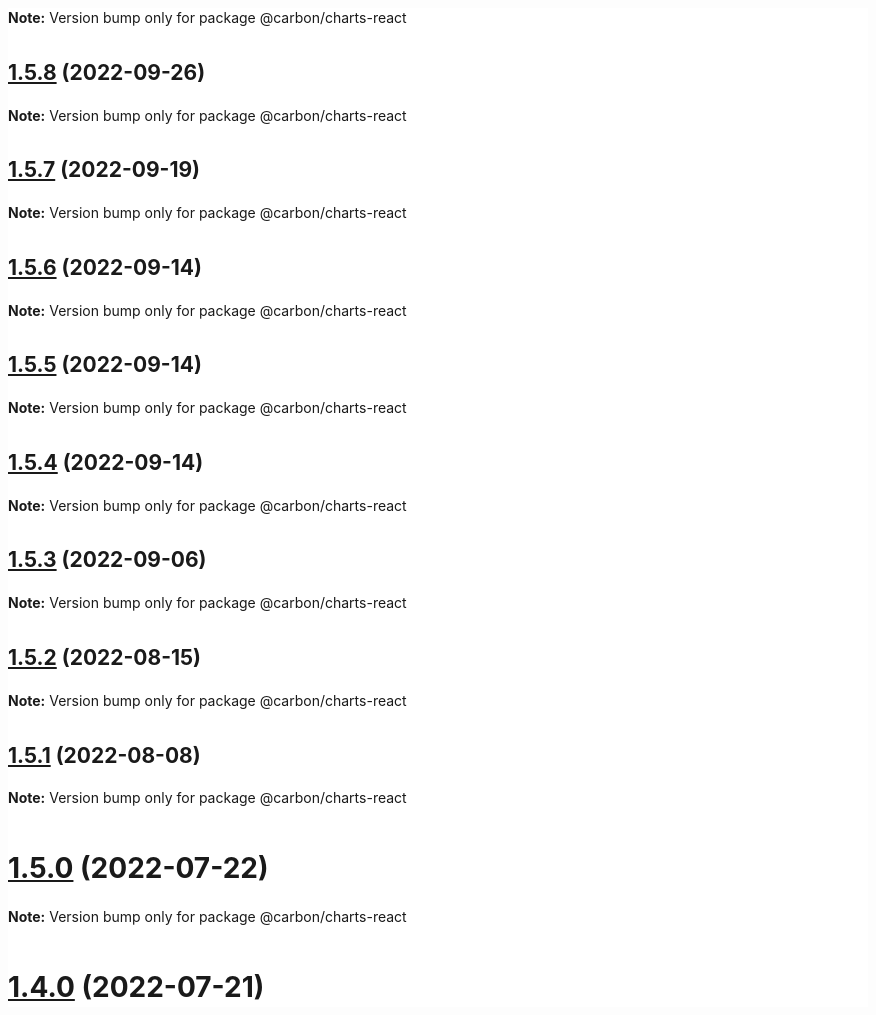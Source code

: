 **Note:** Version bump only for package @carbon/charts-react

## [1.5.8](https://github.com/carbon-design-system/carbon-charts/compare/v1.5.7...v1.5.8) (2022-09-26)

**Note:** Version bump only for package @carbon/charts-react

## [1.5.7](https://github.com/carbon-design-system/carbon-charts/compare/v1.5.6...v1.5.7) (2022-09-19)

**Note:** Version bump only for package @carbon/charts-react

## [1.5.6](https://github.com/carbon-design-system/carbon-charts/compare/v1.5.5...v1.5.6) (2022-09-14)

**Note:** Version bump only for package @carbon/charts-react

## [1.5.5](https://github.com/carbon-design-system/carbon-charts/compare/v1.5.4...v1.5.5) (2022-09-14)

**Note:** Version bump only for package @carbon/charts-react

## [1.5.4](https://github.com/carbon-design-system/carbon-charts/compare/v1.5.3...v1.5.4) (2022-09-14)

**Note:** Version bump only for package @carbon/charts-react

## [1.5.3](https://github.com/carbon-design-system/carbon-charts/compare/v1.5.2...v1.5.3) (2022-09-06)

**Note:** Version bump only for package @carbon/charts-react

## [1.5.2](https://github.com/carbon-design-system/carbon-charts/compare/v1.5.1...v1.5.2) (2022-08-15)

**Note:** Version bump only for package @carbon/charts-react

## [1.5.1](https://github.com/carbon-design-system/carbon-charts/compare/v1.5.0...v1.5.1) (2022-08-08)

**Note:** Version bump only for package @carbon/charts-react

# [1.5.0](https://github.com/carbon-design-system/carbon-charts/compare/v1.4.0...v1.5.0) (2022-07-22)

**Note:** Version bump only for package @carbon/charts-react

# [1.4.0](https://github.com/carbon-design-system/carbon-charts/compare/v1.3.2...v1.4.0) (2022-07-21)
